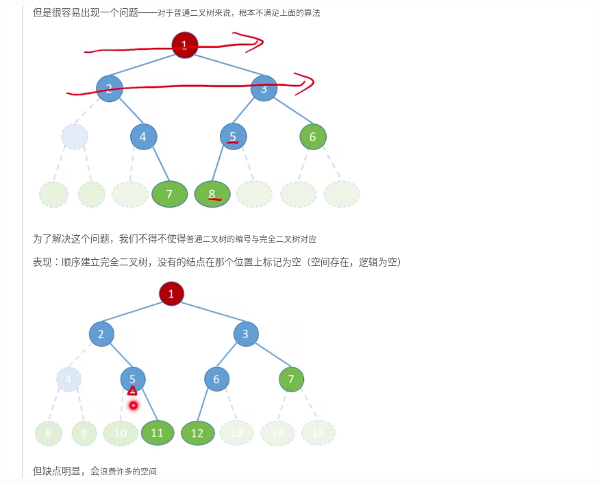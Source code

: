 

> 但是很容易出现一个问题——`对于普通二叉树来说，根本不满足上面的算法`
>
> <img src="(数据结构-树).assets/image-20221107104518182.png" alt="image-20221107104518182" style="zoom: 60%;" />  
>
> 
>
> 为了解决这个问题，我们不得不使得`普通二叉树的编号与完全二叉树对应`
>
> 表现：顺序建立完全二叉树，没有的结点在那个位置上标记为空（空间存在，逻辑为空）
>
> <img src="(数据结构-树).assets/image-20221107104307088.png" alt="image-20221107104307088" style="zoom:67%;" /> 
>
> 
>
> 但缺点明显，会`浪费许多的空间`
>